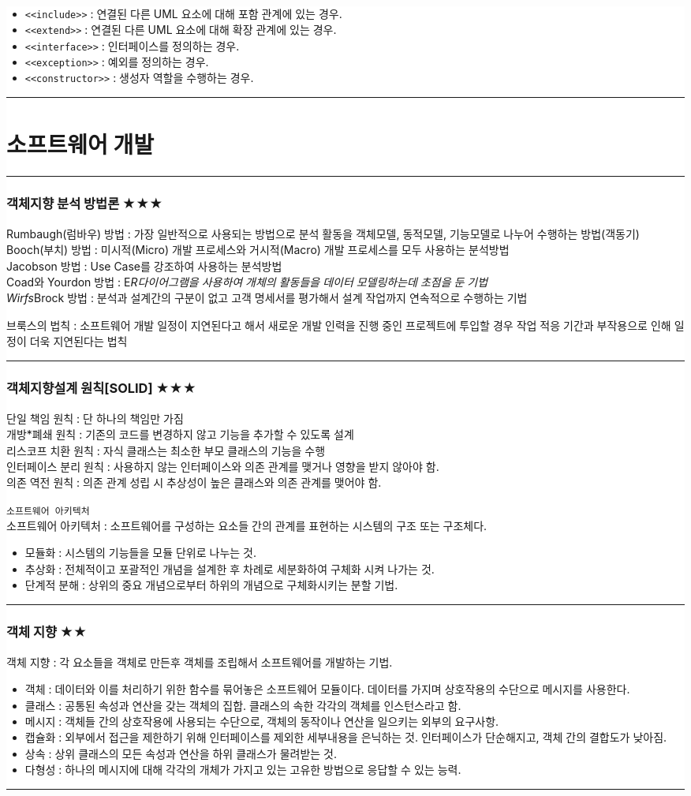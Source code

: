 - `<<include>>` : 연결된 다른 UML 요소에 대해 포함 관계에 있는 경우.
- `<<extend>>` : 연결된 다른 UML 요소에 대해 확장 관계에 있는 경우.
- `<<interface>>` : 인터페이스를 정의하는 경우.
- `<<exception>>` : 예외를 정의하는 경우.
- `<<constructor>>` : 생성자 역할을 수행하는 경우.

---

# 소프트웨어 개발

---

### 객체지향 분석 방법론 ★★★

Rumbaugh(럼바우) 방법 : 가장 일반적으로 사용되는 방법으로 분석 활동을 객체모델, 동적모델, 기능모델로 나누어 수행하는 방법(객동기)  
Booch(부치) 방법 : 미시적(Micro) 개발 프로세스와 거시적(Macro) 개발 프로세스를 모두 사용하는 분석방법  
Jacobson 방법 : Use Case를 강조하여 사용하는 분석방법  
Coad와 Yourdon 방법 : E*R다이어그램을 사용하여 개체의 활동들을 데이터 모델링하는데 초점을 둔 기법  
Wirfs*Brock 방법 : 분석과 설계간의 구분이 없고 고객 명세서를 평가해서 설계 작업까지 연속적으로 수행하는 기법

브룩스의 법칙 : 소프트웨어 개발 일정이 지연된다고 해서 새로운 개발 인력을 진행 중인 프로젝트에 투입할 경우 작업 적응 기간과 부작용으로 인해 일정이 더욱 지연된다는 법칙

---

### 객체지향설계 원칙[SOLID] ★★★

단일 책임 원칙 : 단 하나의 책임만 가짐  
개방\*폐쇄 원칙 : 기존의 코드를 변경하지 않고 기능을 추가할 수 있도록 설계  
리스코프 치환 원칙 : 자식 클래스는 최소한 부모 클래스의 기능을 수행  
인터페이스 분리 원칙 : 사용하지 않는 인터페이스와 의존 관계를 맺거나 영향을 받지 않아야 함.  
의존 역전 원칙 : 의존 관계 성립 시 추상성이 높은 클래스와 의존 관계를 맺어야 함.

`소프트웨어 아키텍처`  
소프트웨어 아키텍처 : 소프트웨어를 구성하는 요소들 간의 관계를 표현하는 시스템의 구조 또는 구조체다.

- 모듈화 : 시스템의 기능들을 모듈 단위로 나누는 것.
- 추상화 : 전체적이고 포괄적인 개념을 설계한 후 차례로 세분화하여 구체화 시켜 나가는 것.
- 단계적 분해 : 상위의 중요 개념으로부터 하위의 개념으로 구체화시키는 분할 기법.

---

### 객체 지향 ★★

객체 지향 : 각 요소들을 객체로 만든후 객체를 조립해서 소프트웨어를 개발하는 기법.

- 객체 : 데이터와 이를 처리하기 위한 함수를 묶어놓은 소프트웨어 모듈이다. 데이터를 가지며 상호작용의 수단으로 메시지를 사용한다.
- 클래스 : 공통된 속성과 연산을 갖는 객체의 집합. 클래스의 속한 각각의 객체를 인스턴스라고 함.
- 메시지 : 객체들 간의 상호작용에 사용되는 수단으로, 객체의 동작이나 연산을 일으키는 외부의 요구사항.
- 캡슐화 : 외부에서 접근을 제한하기 위해 인터페이스를 제외한 세부내용을 은닉하는 것. 인터페이스가 단순해지고, 객체 간의 결합도가 낮아짐.
- 상속 : 상위 클래스의 모든 속성과 연산을 하위 클래스가 물려받는 것.
- 다형성 : 하나의 메시지에 대해 각각의 개체가 가지고 있는 고유한 방법으로 응답할 수 있는 능력.

---
